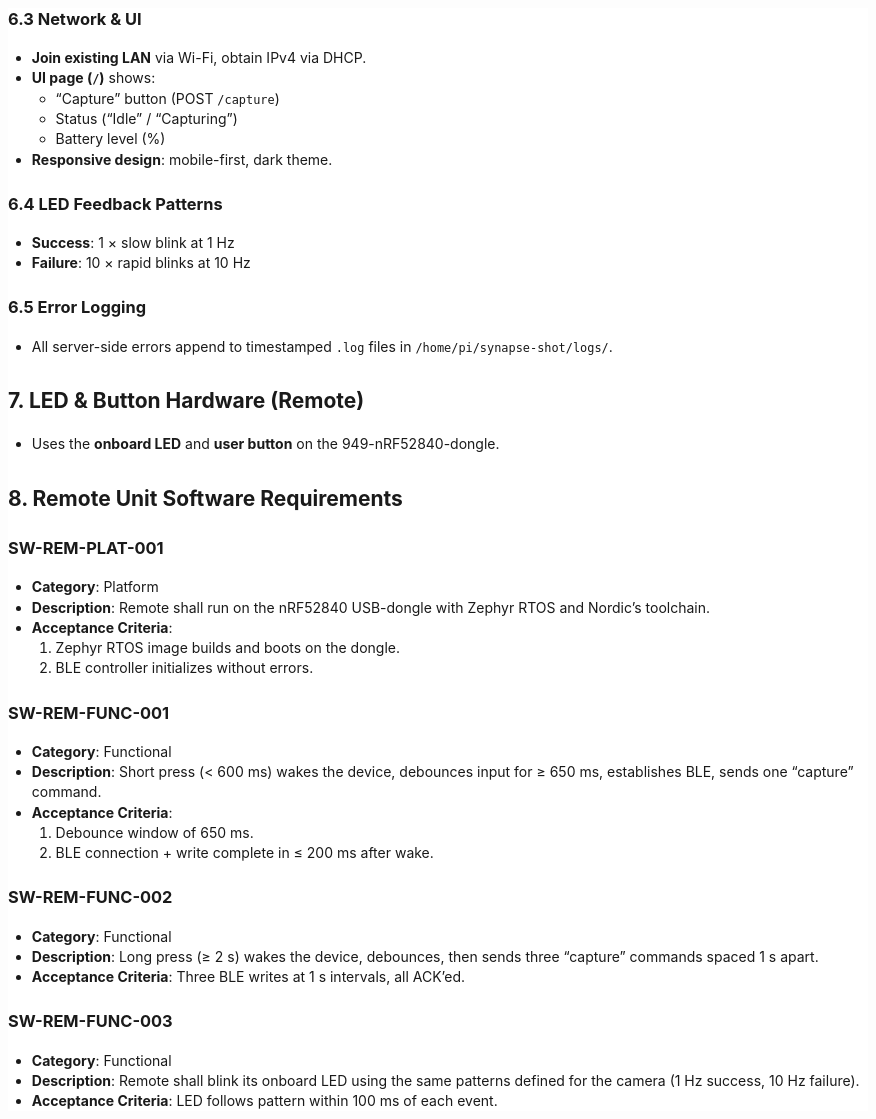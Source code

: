 ### 6.3 Network & UI
- **Join existing LAN** via Wi-Fi, obtain IPv4 via DHCP.
- **UI page (`/`)** shows:
  - “Capture” button (POST `/capture`)
  - Status (“Idle” / “Capturing”)
  - Battery level (%)
- **Responsive design**: mobile-first, dark theme.

### 6.4 LED Feedback Patterns
- **Success**: 1 × slow blink at 1 Hz
- **Failure**: 10 × rapid blinks at 10 Hz

### 6.5 Error Logging
- All server-side errors append to timestamped `.log` files in `/home/pi/synapse-shot/logs/`.

## 7. LED & Button Hardware (Remote)

- Uses the **onboard LED** and **user button** on the 949-nRF52840-dongle.

## 8. Remote Unit Software Requirements

### SW-REM-PLAT-001
- **Category**: Platform
- **Description**: Remote shall run on the nRF52840 USB-dongle with Zephyr RTOS and Nordic’s toolchain.
- **Acceptance Criteria**:
  1. Zephyr RTOS image builds and boots on the dongle.
  2. BLE controller initializes without errors.

### SW-REM-FUNC-001
- **Category**: Functional
- **Description**: Short press (< 600 ms) wakes the device, debounces input for ≥ 650 ms, establishes BLE, sends one “capture” command.
- **Acceptance Criteria**:
  1. Debounce window of 650 ms.
  2. BLE connection + write complete in ≤ 200 ms after wake.

### SW-REM-FUNC-002
- **Category**: Functional
- **Description**: Long press (≥ 2 s) wakes the device, debounces, then sends three “capture” commands spaced 1 s apart.
- **Acceptance Criteria**: Three BLE writes at 1 s intervals, all ACK’ed.

### SW-REM-FUNC-003
- **Category**: Functional
- **Description**: Remote shall blink its onboard LED using the same patterns defined for the camera (1 Hz success, 10 Hz failure).
- **Acceptance Criteria**: LED follows pattern within 100 ms of each event.
